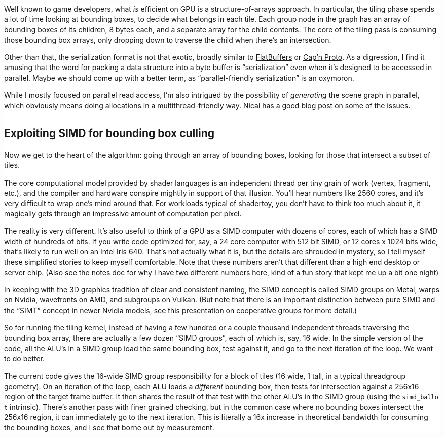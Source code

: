 Well known to game developers, what *is* efficient on GPU is a structure-of-arrays approach. In particular, the tiling phase spends a lot of time looking at bounding boxes, to decide what belongs in each tile. Each group node in the graph has an array of bounding boxes of its children, 8 bytes each, and a separate array for the child contents. The core of the tiling pass is consuming those bounding box arrays, only dropping down to traverse the child when there’s an intersection.

Other than that, the serialization format is not that exotic, broadly similar to [FlatBuffers] or [Cap’n Proto]. As a digression, I find it amusing that the word for packing a data structure into a byte buffer is “serialization” even when it’s designed to be accessed in parallel. Maybe we should come up with a better term, as “parallel-friendly serialization” is an oxymoron.

While I mostly focused on parallel read access, I’m also intrigued by the possibility of *generating* the scene graph in parallel, which obviously means doing allocations in a multithread-friendly way. Nical has a good [blog post](https://nical.github.io/posts/rust-2d-graphics-02.html) on some of the issues.

## Exploiting SIMD for bounding box culling

Now we get to the heart of the algorithm: going through an array of bounding boxes, looking for those that intersect a subset of tiles.

The core computational model provided by shader languages is an independent thread per tiny grain of work (vertex, fragment, etc.), and the compiler and hardware conspire mightily in support of that illusion. You’ll hear numbers like 2560 cores, and it’s very difficult to wrap one’s mind around that. For workloads typical of [shadertoy], you don’t have to think too much about it, it magically gets through an impressive amount of computation per pixel.

The reality is very different. It’s also useful to think of a GPU as a SIMD computer with dozens of cores, each of which has a SIMD width of hundreds of bits. If you write code optimized for, say, a 24 core computer with 512 bit SIMD, or 12 cores x 1024 bits wide, that’s likely to run well on an Intel Iris 640. That’s not actually what it is, but the details are shrouded in mystery, so I tell myself these simplified stories to keep myself comfortable. Note that these numbers aren’t that different than a high end desktop or server chip. (Also see the [notes doc] for why I have two different numbers here, kind of a fun story that kept me up a bit one night)

In keeping with the 3D graphics tradition of clear and consistent naming, the SIMD concept is called SIMD groups on Metal, warps on Nvidia, wavefronts on AMD, and subgroups on Vulkan. (But note that there is an important distinction between pure SIMD and the “SIMT” concept in newer Nvidia models, see this presentation on [cooperative groups] for more detail.)

So for running the tiling kernel, instead of having a few hundred or a couple thousand independent threads traversing the bounding box array, there are actually a few dozen “SIMD groups”, each of which is, say, 16 wide. In the simple version of the code, all the ALU’s in a SIMD group load the same bounding box, test against it, and go to the next iteration of the loop. We want to do better.

The current code gives the 16-wide SIMD group responsibility for a block of tiles (16 wide, 1 tall, in a typical threadgroup geometry). On an iteration of the loop, each ALU loads a *different* bounding box, then tests for intersection against a 256x16 region of the target frame buffer. It then shares the result of that test with the other ALU’s in the SIMD group (using the `simd_ballot` intrinsic). There’s another pass with finer grained checking, but in the common case where no bounding boxes intersect the 256x16 region, it can immediately go to the next iteration. This is literally a 16x increase in theoretical bandwidth for consuming the bounding boxes, and I see that borne out by measurement.


[macOS share]: http://gs.statcounter.com/macos-version-market-share/desktop/worldwide
[CUDA 10]: https://developer.nvidia.com/cuda-toolkit/whatsnew
[MPVG]: http://w3.impa.br/~diego/projects/GanEtAl14/
[Li 2016]: http://kunzhou.net/zjugaps/pathrendering/
[notes document]: https://docs.google.com/document/d/1LILagXyJgYtlm6y83x1Mc2VoNfOcvW_ZiCldZbs4yO8/edit?usp=sharing
[piet-metal]: https://github.com/linebender/piet-metal
[PathFinder]: https://github.com/pcwalton/pathfinder
[Volta architecture]: https://arxiv.org/pdf/1804.06826.pdf
[FlatBuffers]: http://google.github.io/flatbuffers/
[Cap’n Proto]: https://capnproto.org/
[Vulkan subgroups]: https://www.khronos.org/blog/vulkan-subgroup-tutorial
[NV SIMD]: https://developer.nvidia.com/reading-between-threads-shader-intrinsics
[cottage in the woods]: https://www.stonesthrowfarmca.com/
[Ghostscript tiger]: https://commons.wikimedia.org/wiki/File:Ghostscript_Tiger.svg
[20 years ago]: https://levien.com/svg/
[blend modes]: https://en.wikipedia.org/wiki/Blend_modes
[distance-field rendering techniques]: https://www.ronja-tutorials.com/2018/11/10/2d-sdf-basics.html
[approximate blurred rounded rectangle]: http://madebyevan.com/shaders/fast-rounded-rectangle-shadows/
[linear sRGB]: https://linebender.gitbook.io/linebender-graphics-wiki/
[Subpixel rendering]: https://en.wikipedia.org/wiki/Subpixel_rendering
[cooperative groups]: http://www.irisa.fr/alf/downloads/collange/talks/collange_warp_synchronous_19.pdf
[piet]: https://github.com/linebender/piet
[druid]: https://github.com/xi-editor/druid
[shadertoy]: https://www.shadertoy.com/
[notes doc]: https://docs.google.com/document/d/1LILagXyJgYtlm6y83x1Mc2VoNfOcvW_ZiCldZbs4yO8/edit?usp=sharing